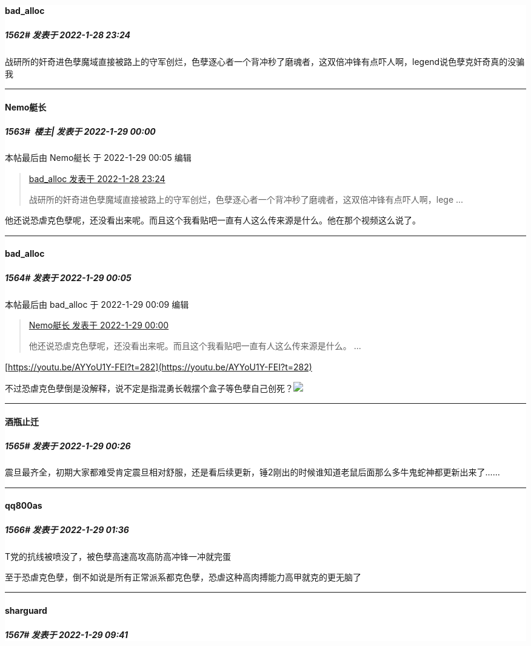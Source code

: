 ####  bad_alloc  
##### 1562#       发表于 2022-1-28 23:24

战研所的奸奇进色孽魔域直接被路上的守军创烂，色孽逐心者一个背冲秒了磨魂者，这双倍冲锋有点吓人啊，legend说色孽克奸奇真的没骗我



*****

####  Nemo艇长  
##### 1563#         楼主| 发表于 2022-1-29 00:00

 本帖最后由 Nemo艇长 于 2022-1-29 00:05 编辑 
<blockquote><a href="httphttps://bbs.saraba1st.com/2b/forum.php?mod=redirect&amp;goto=findpost&amp;pid=54465000&amp;ptid=1985955" target="_blank">bad_alloc 发表于 2022-1-28 23:24</a>

战研所的奸奇进色孽魔域直接被路上的守军创烂，色孽逐心者一个背冲秒了磨魂者，这双倍冲锋有点吓人啊，lege ...</blockquote>
他还说恐虐克色孽呢，还没看出来呢。而且这个我看贴吧一直有人这么传来源是什么。他在那个视频这么说了。

*****

####  bad_alloc  
##### 1564#       发表于 2022-1-29 00:05

 本帖最后由 bad_alloc 于 2022-1-29 00:09 编辑 
<blockquote><a href="httphttps://bbs.saraba1st.com/2b/forum.php?mod=redirect&amp;goto=findpost&amp;pid=54465273&amp;ptid=1985955" target="_blank">Nemo艇长 发表于 2022-1-29 00:00</a>

他还说恐虐克色孽呢，还没看出来呢。而且这个我看贴吧一直有人这么传来源是什么。 ...</blockquote>
[https://youtu.be/AYYoU1Y-FEI?t=282](https://youtu.be/AYYoU1Y-FEI?t=282)

不过恐虐克色孽倒是没解释，说不定是指混勇长戟摆个盒子等色孽自己创死？<img src="https://static.saraba1st.com/image/smiley/face2017/245.png" referrerpolicy="no-referrer">



*****

####  酒瓶止迁  
##### 1565#       发表于 2022-1-29 00:26

震旦最齐全，初期大家都难受肯定震旦相对舒服，还是看后续更新，锤2刚出的时候谁知道老鼠后面那么多牛鬼蛇神都更新出来了……



*****

####  qq800as  
##### 1566#       发表于 2022-1-29 01:36

T党的抗线被喷没了，被色孽高速高攻高防高冲锋一冲就完蛋

至于恐虐克色孽，倒不如说是所有正常派系都克色孽，恐虐这种高肉搏能力高甲就克的更无脑了



*****

####  sharguard  
##### 1567#       发表于 2022-1-29 09:41
